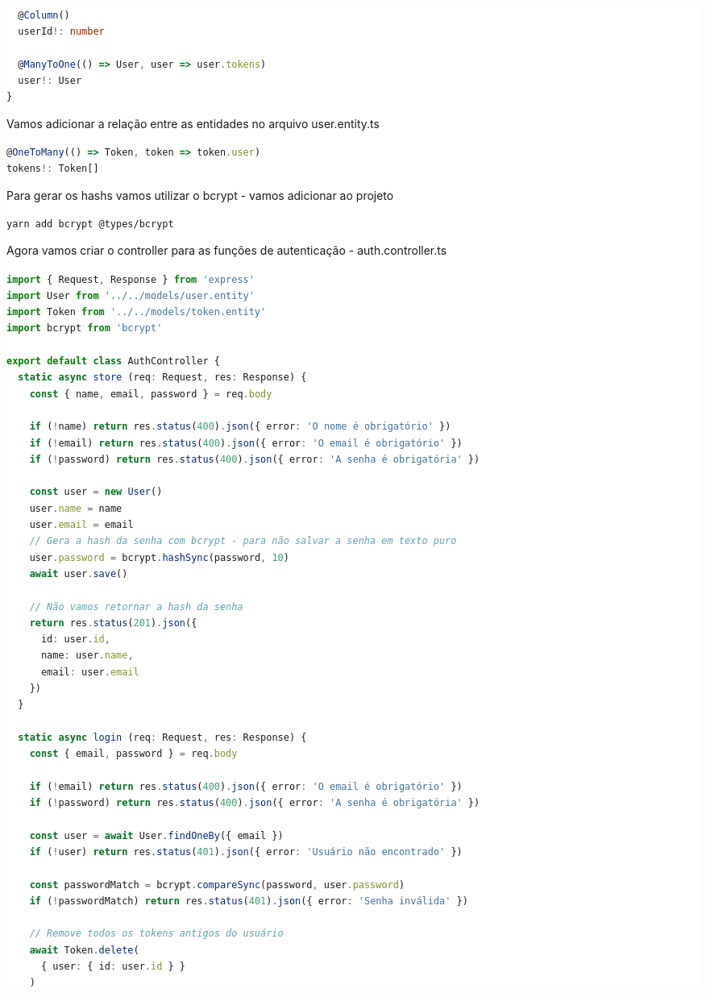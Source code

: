 ```typescript
  @Column()
  userId!: number

  @ManyToOne(() => User, user => user.tokens)
  user!: User
}
```

Vamos adicionar a relação entre as entidades no arquivo user.entity.ts
```typescript
@OneToMany(() => Token, token => token.user)
tokens!: Token[]
```

Para gerar os hashs vamos utilizar o bcrypt - vamos adicionar ao projeto
```shell
yarn add bcrypt @types/bcrypt
```

Agora vamos criar o controller para as funções de autenticação - auth.controller.ts
```typescript
import { Request, Response } from 'express'
import User from '../../models/user.entity'
import Token from '../../models/token.entity'
import bcrypt from 'bcrypt'

export default class AuthController {
  static async store (req: Request, res: Response) {
    const { name, email, password } = req.body

    if (!name) return res.status(400).json({ error: 'O nome é obrigatório' })
    if (!email) return res.status(400).json({ error: 'O email é obrigatório' })
    if (!password) return res.status(400).json({ error: 'A senha é obrigatória' })

    const user = new User()
    user.name = name
    user.email = email
    // Gera a hash da senha com bcrypt - para não salvar a senha em texto puro
    user.password = bcrypt.hashSync(password, 10)
    await user.save()

    // Não vamos retornar a hash da senha
    return res.status(201).json({
      id: user.id,
      name: user.name,
      email: user.email
    })
  }

  static async login (req: Request, res: Response) {
    const { email, password } = req.body

    if (!email) return res.status(400).json({ error: 'O email é obrigatório' })
    if (!password) return res.status(400).json({ error: 'A senha é obrigatória' })

    const user = await User.findOneBy({ email })
    if (!user) return res.status(401).json({ error: 'Usuário não encontrado' })

    const passwordMatch = bcrypt.compareSync(password, user.password)
    if (!passwordMatch) return res.status(401).json({ error: 'Senha inválida' })

    // Remove todos os tokens antigos do usuário
    await Token.delete(
      { user: { id: user.id } }
    )
```